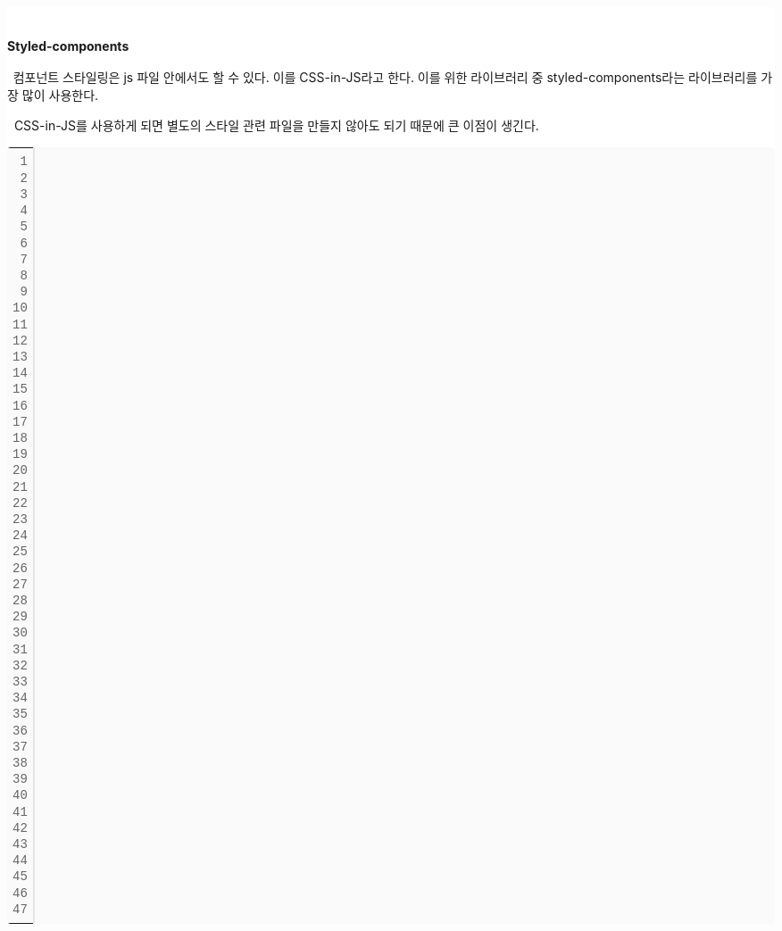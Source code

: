 </tbody>
</table>
</div>
<p data-ke-size="size16">&nbsp;</p>
<p data-ke-size="size16"><b>Styled-components</b></p>
<p data-ke-size="size16"><b>&nbsp;&nbsp;</b>컴포넌트 스타일링은 js 파일 안에서도 할 수 있다. 이를 CSS-in-JS라고 한다. 이를 위한 라이브러리 중 styled-components라는 라이브러리를 가장 많이 사용한다.</p>
<p data-ke-size="size16">&nbsp; CSS-in-JS를 사용하게 되면 별도의 스타일 관련 파일을 만들지 않아도 되기 때문에 큰 이점이 생긴다.</p>
<div class="colorscripter-code" style="color: #010101; font-family: Consolas, 'Liberation Mono', Menlo, Courier, monospace !important; position: relative !important; overflow: auto;">
<table class="colorscripter-code-table" style="margin: 0; padding: 0; border: none; background-color: #fafafa; border-radius: 4px;" cellspacing="0" cellpadding="0" data-ke-align="alignLeft">
<tbody>
<tr>
<td style="padding: 6px; border-right: 2px solid #e5e5e5;">
<div style="margin: 0; padding: 0; word-break: normal; text-align: right; color: #666; font-family: Consolas, 'Liberation Mono', Menlo, Courier, monospace !important; line-height: 130%;">
<div style="line-height: 130%;">1</div>
<div style="line-height: 130%;">2</div>
<div style="line-height: 130%;">3</div>
<div style="line-height: 130%;">4</div>
<div style="line-height: 130%;">5</div>
<div style="line-height: 130%;">6</div>
<div style="line-height: 130%;">7</div>
<div style="line-height: 130%;">8</div>
<div style="line-height: 130%;">9</div>
<div style="line-height: 130%;">10</div>
<div style="line-height: 130%;">11</div>
<div style="line-height: 130%;">12</div>
<div style="line-height: 130%;">13</div>
<div style="line-height: 130%;">14</div>
<div style="line-height: 130%;">15</div>
<div style="line-height: 130%;">16</div>
<div style="line-height: 130%;">17</div>
<div style="line-height: 130%;">18</div>
<div style="line-height: 130%;">19</div>
<div style="line-height: 130%;">20</div>
<div style="line-height: 130%;">21</div>
<div style="line-height: 130%;">22</div>
<div style="line-height: 130%;">23</div>
<div style="line-height: 130%;">24</div>
<div style="line-height: 130%;">25</div>
<div style="line-height: 130%;">26</div>
<div style="line-height: 130%;">27</div>
<div style="line-height: 130%;">28</div>
<div style="line-height: 130%;">29</div>
<div style="line-height: 130%;">30</div>
<div style="line-height: 130%;">31</div>
<div style="line-height: 130%;">32</div>
<div style="line-height: 130%;">33</div>
<div style="line-height: 130%;">34</div>
<div style="line-height: 130%;">35</div>
<div style="line-height: 130%;">36</div>
<div style="line-height: 130%;">37</div>
<div style="line-height: 130%;">38</div>
<div style="line-height: 130%;">39</div>
<div style="line-height: 130%;">40</div>
<div style="line-height: 130%;">41</div>
<div style="line-height: 130%;">42</div>
<div style="line-height: 130%;">43</div>
<div style="line-height: 130%;">44</div>
<div style="line-height: 130%;">45</div>
<div style="line-height: 130%;">46</div>
<div style="line-height: 130%;">47</div>